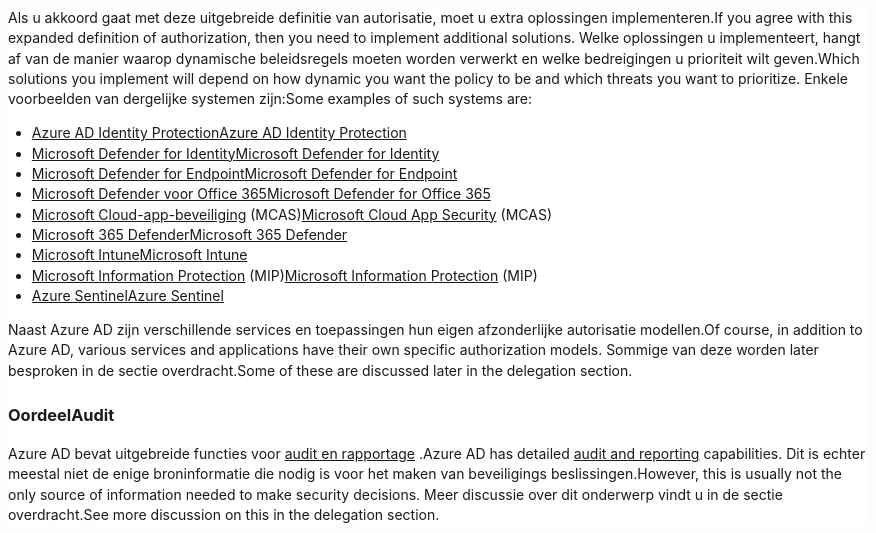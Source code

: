<span data-ttu-id="828a4-289">Als u akkoord gaat met deze uitgebreide definitie van autorisatie, moet u extra oplossingen implementeren.</span><span class="sxs-lookup"><span data-stu-id="828a4-289">If you agree with this expanded definition of authorization, then you need to implement additional solutions.</span></span> <span data-ttu-id="828a4-290">Welke oplossingen u implementeert, hangt af van de manier waarop dynamische beleidsregels moeten worden verwerkt en welke bedreigingen u prioriteit wilt geven.</span><span class="sxs-lookup"><span data-stu-id="828a4-290">Which solutions you implement will depend on how dynamic you want the policy to be and which threats you want to prioritize.</span></span> <span data-ttu-id="828a4-291">Enkele voorbeelden van dergelijke systemen zijn:</span><span class="sxs-lookup"><span data-stu-id="828a4-291">Some examples of such systems are:</span></span>

- [<span data-ttu-id="828a4-292">Azure AD Identity Protection</span><span class="sxs-lookup"><span data-stu-id="828a4-292">Azure AD Identity Protection</span></span>](https://docs.microsoft.com/azure/active-directory/identity-protection/) 
- [<span data-ttu-id="828a4-293">Microsoft Defender for Identity</span><span class="sxs-lookup"><span data-stu-id="828a4-293">Microsoft Defender for Identity</span></span>](https://docs.microsoft.com/azure-advanced-threat-protection/)
- [<span data-ttu-id="828a4-294">Microsoft Defender for Endpoint</span><span class="sxs-lookup"><span data-stu-id="828a4-294">Microsoft Defender for Endpoint</span></span>](https://docs.microsoft.com/windows/security/threat-protection/microsoft-defender-atp/microsoft-defender-advanced-threat-protection)
- [<span data-ttu-id="828a4-295">Microsoft Defender voor Office 365</span><span class="sxs-lookup"><span data-stu-id="828a4-295">Microsoft Defender for Office 365</span></span>](https://docs.microsoft.com/microsoft-365/security/office-365-security/office-365-atp?view=o365-worldwide)
- <span data-ttu-id="828a4-296">[Microsoft Cloud-app-beveiliging](https://docs.microsoft.com/cloud-app-security/) (MCAS)</span><span class="sxs-lookup"><span data-stu-id="828a4-296">[Microsoft Cloud App Security](https://docs.microsoft.com/cloud-app-security/) (MCAS)</span></span>
- [<span data-ttu-id="828a4-297">Microsoft 365 Defender</span><span class="sxs-lookup"><span data-stu-id="828a4-297">Microsoft 365 Defender</span></span>](https://docs.microsoft.com/microsoft-365/security/mtp/microsoft-threat-protection?view=o365-worldwide)
- [<span data-ttu-id="828a4-298">Microsoft Intune</span><span class="sxs-lookup"><span data-stu-id="828a4-298">Microsoft Intune</span></span>](https://docs.microsoft.com/mem/intune/)
- <span data-ttu-id="828a4-299">[Microsoft Information Protection](https://docs.microsoft.com/microsoft-365/compliance/protect-information?view=o365-worldwide) (MIP)</span><span class="sxs-lookup"><span data-stu-id="828a4-299">[Microsoft Information Protection](https://docs.microsoft.com/microsoft-365/compliance/protect-information?view=o365-worldwide) (MIP)</span></span>
- [<span data-ttu-id="828a4-300">Azure Sentinel</span><span class="sxs-lookup"><span data-stu-id="828a4-300">Azure Sentinel</span></span>](https://docs.microsoft.com/azure/sentinel/)

<span data-ttu-id="828a4-301">Naast Azure AD zijn verschillende services en toepassingen hun eigen afzonderlijke autorisatie modellen.</span><span class="sxs-lookup"><span data-stu-id="828a4-301">Of course, in addition to Azure AD, various services and applications have their own specific authorization models.</span></span> <span data-ttu-id="828a4-302">Sommige van deze worden later besproken in de sectie overdracht.</span><span class="sxs-lookup"><span data-stu-id="828a4-302">Some of these are discussed later in the delegation section.</span></span>

### <a name="audit"></a><span data-ttu-id="828a4-303">Oordeel</span><span class="sxs-lookup"><span data-stu-id="828a4-303">Audit</span></span>

<span data-ttu-id="828a4-304">Azure AD bevat uitgebreide functies voor [audit en rapportage](https://docs.microsoft.com/azure/active-directory/reports-monitoring/) .</span><span class="sxs-lookup"><span data-stu-id="828a4-304">Azure AD has detailed [audit and reporting](https://docs.microsoft.com/azure/active-directory/reports-monitoring/) capabilities.</span></span> <span data-ttu-id="828a4-305">Dit is echter meestal niet de enige broninformatie die nodig is voor het maken van beveiligings beslissingen.</span><span class="sxs-lookup"><span data-stu-id="828a4-305">However, this is usually not the only source of information needed to make security decisions.</span></span> <span data-ttu-id="828a4-306">Meer discussie over dit onderwerp vindt u in de sectie overdracht.</span><span class="sxs-lookup"><span data-stu-id="828a4-306">See more discussion on this in the delegation section.</span></span>

